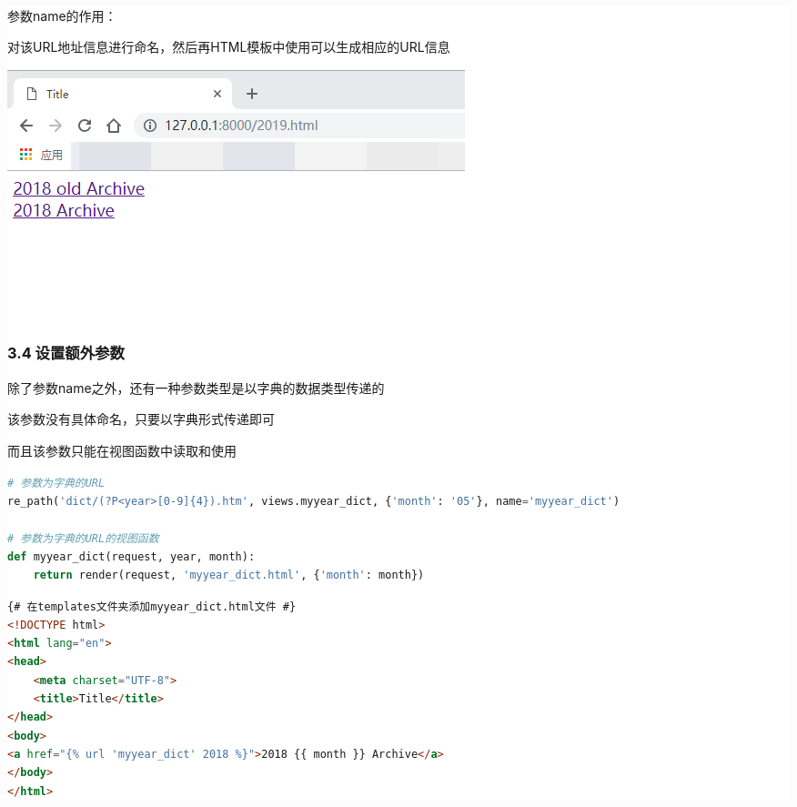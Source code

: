 



参数name的作用：

对该URL地址信息进行命名，然后再HTML模板中使用可以生成相应的URL信息





![1548039449805](.\1548039449805.png)







### 3.4 设置额外参数



除了参数name之外，还有一种参数类型是以字典的数据类型传递的

该参数没有具体命名，只要以字典形式传递即可

而且该参数只能在视图函数中读取和使用



```python
# 参数为字典的URL
re_path('dict/(?P<year>[0-9]{4}).htm', views.myyear_dict, {'month': '05'}, name='myyear_dict')

# 参数为字典的URL的视图函数
def myyear_dict(request, year, month):
    return render(request, 'myyear_dict.html', {'month': month})
```

```html
{# 在templates文件夹添加myyear_dict.html文件 #}
<!DOCTYPE html>
<html lang="en">
<head>
    <meta charset="UTF-8">
    <title>Title</title>
</head>
<body>
<a href="{% url 'myyear_dict' 2018 %}">2018 {{ month }} Archive</a>
</body>
</html>
```
